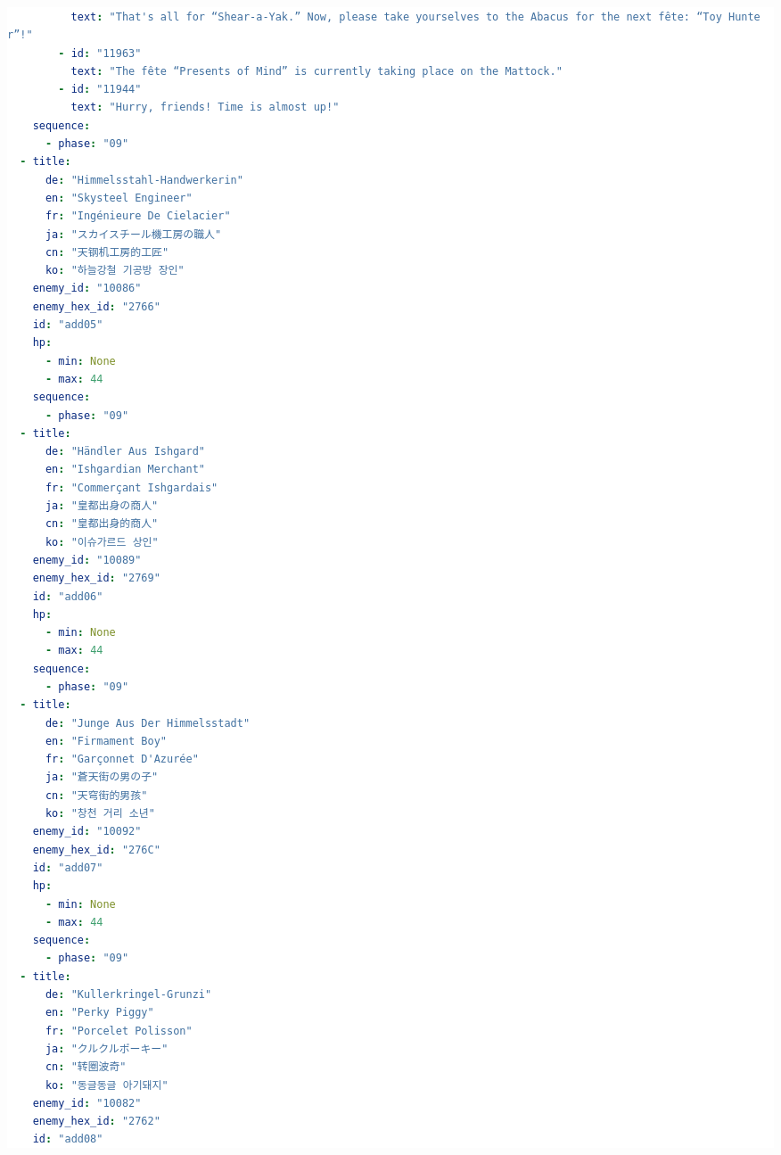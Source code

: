 ```yaml
          text: "That's all for “Shear-a-Yak.” Now, please take yourselves to the Abacus for the next fête: “Toy Hunter”!"
        - id: "11963"
          text: "The fête “Presents of Mind” is currently taking place on the Mattock."
        - id: "11944"
          text: "Hurry, friends! Time is almost up!"
    sequence:
      - phase: "09"
  - title:
      de: "Himmelsstahl-Handwerkerin"
      en: "Skysteel Engineer"
      fr: "Ingénieure De Cielacier"
      ja: "スカイスチール機工房の職人"
      cn: "天钢机工房的工匠"
      ko: "하늘강철 기공방 장인"
    enemy_id: "10086"
    enemy_hex_id: "2766"
    id: "add05"
    hp:
      - min: None
      - max: 44
    sequence:
      - phase: "09"
  - title:
      de: "Händler Aus Ishgard"
      en: "Ishgardian Merchant"
      fr: "Commerçant Ishgardais"
      ja: "皇都出身の商人"
      cn: "皇都出身的商人"
      ko: "이슈가르드 상인"
    enemy_id: "10089"
    enemy_hex_id: "2769"
    id: "add06"
    hp:
      - min: None
      - max: 44
    sequence:
      - phase: "09"
  - title:
      de: "Junge Aus Der Himmelsstadt"
      en: "Firmament Boy"
      fr: "Garçonnet D'Azurée"
      ja: "蒼天街の男の子"
      cn: "天穹街的男孩"
      ko: "창천 거리 소년"
    enemy_id: "10092"
    enemy_hex_id: "276C"
    id: "add07"
    hp:
      - min: None
      - max: 44
    sequence:
      - phase: "09"
  - title:
      de: "Kullerkringel-Grunzi"
      en: "Perky Piggy"
      fr: "Porcelet Polisson"
      ja: "クルクルポーキー"
      cn: "转圈波奇"
      ko: "동글동글 아기돼지"
    enemy_id: "10082"
    enemy_hex_id: "2762"
    id: "add08"
```
